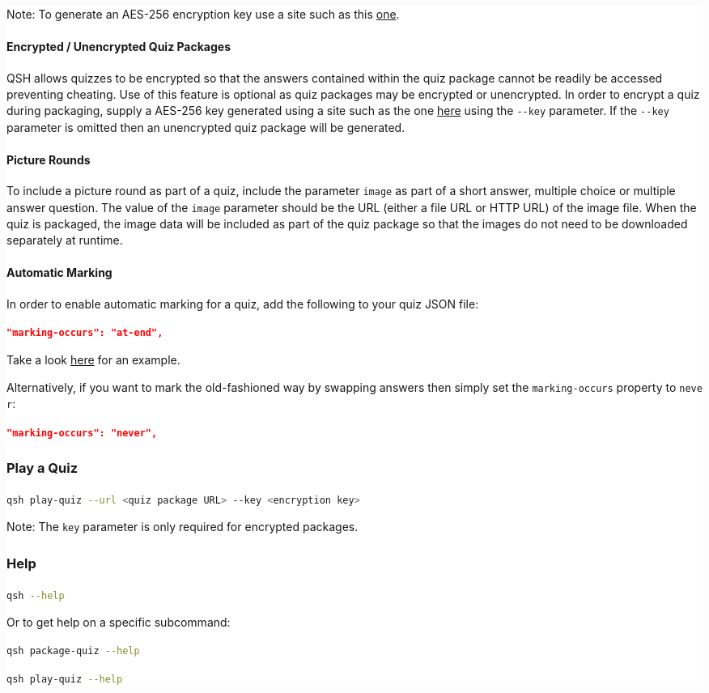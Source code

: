 Note: To generate an AES-256 encryption key use a site such as this [one](https://www.allkeysgenerator.com/Random/Security-Encryption-Key-Generator.aspx).
 
#### Encrypted / Unencrypted Quiz Packages

QSH allows quizzes to be encrypted so that the answers contained within the quiz package cannot be readily be accessed preventing cheating. Use of this feature is optional as quiz packages may be encrypted or unencrypted. In order to encrypt a quiz during packaging, supply a AES-256 key generated using a site such as the one [here](https://www.allkeysgenerator.com/Random/Security-Encryption-Key-Generator.aspx) using the `--key` parameter. If the `--key` parameter is omitted then an unencrypted quiz package will be generated.

#### Picture Rounds

To include a picture round as part of a quiz, include the parameter `image` as part of a short answer, multiple choice or multiple answer question. The value of the `image` parameter should be the URL (either a file URL or HTTP URL) of the image file. When the quiz is packaged, the image data will be included as part of the quiz package so that the images do not need to be downloaded separately at runtime.

#### Automatic Marking

In order to enable automatic marking for a quiz, add the following to your quiz JSON file:

```json
"marking-occurs": "at-end",
```

Take a look [here](https://github.com/rwbutler/QSH/blob/master/examples/quiz.json) for an example.

Alternatively, if you want to mark the old-fashioned way by swapping answers then simply set the `marking-occurs` property to `never`:

```json
"marking-occurs": "never",
```

### Play a Quiz

```bash
qsh play-quiz --url <quiz package URL> --key <encryption key>  
```

Note: The `key` parameter is only required for encrypted packages. 

### Help

```bash
qsh --help
```

Or to get help on a specific subcommand:

```bash
qsh package-quiz --help
```

```bash
qsh play-quiz --help
```
